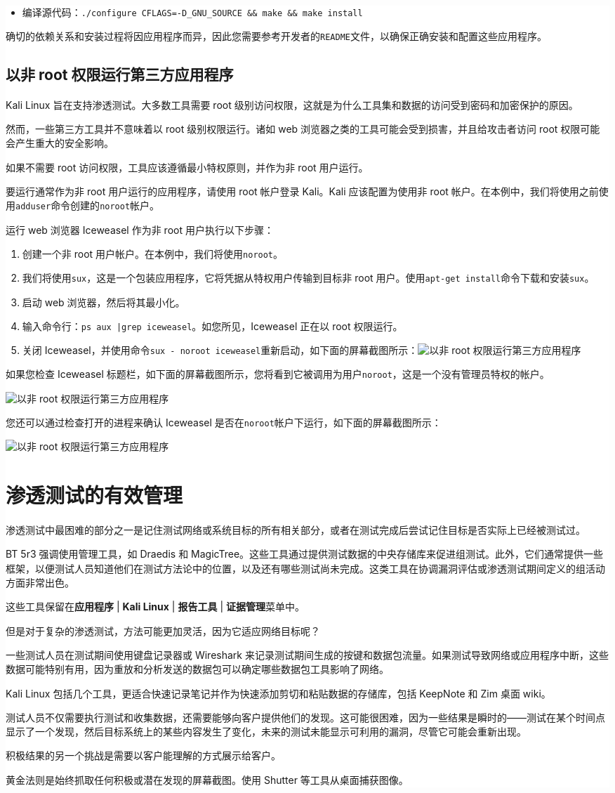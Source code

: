 +   编译源代码：`./configure CFLAGS=-D_GNU_SOURCE && make && make install`

确切的依赖关系和安装过程将因应用程序而异，因此您需要参考开发者的`README`文件，以确保正确安装和配置这些应用程序。

## 以非 root 权限运行第三方应用程序

Kali Linux 旨在支持渗透测试。大多数工具需要 root 级别访问权限，这就是为什么工具集和数据的访问受到密码和加密保护的原因。

然而，一些第三方工具并不意味着以 root 级别权限运行。诸如 web 浏览器之类的工具可能会受到损害，并且给攻击者访问 root 权限可能会产生重大的安全影响。

如果不需要 root 访问权限，工具应该遵循最小特权原则，并作为非 root 用户运行。

要运行通常作为非 root 用户运行的应用程序，请使用 root 帐户登录 Kali。Kali 应该配置为使用非 root 帐户。在本例中，我们将使用之前使用`adduser`命令创建的`noroot`帐户。

运行 web 浏览器 Iceweasel 作为非 root 用户执行以下步骤：

1.  创建一个非 root 用户帐户。在本例中，我们将使用`noroot`。

1.  我们将使用`sux`，这是一个包装应用程序，它将凭据从特权用户传输到目标非 root 用户。使用`apt-get install`命令下载和安装`sux`。

1.  启动 web 浏览器，然后将其最小化。

1.  输入命令行：`ps aux |grep iceweasel`。如您所见，Iceweasel 正在以 root 权限运行。

1.  关闭 Iceweasel，并使用命令`sux - noroot iceweasel`重新启动，如下面的屏幕截图所示：![以非 root 权限运行第三方应用程序](https://github.com/OpenDocCN/freelearn-kali-zh/raw/master/docs/ms-kali-adv-pentest/img/3121OS_01_24.jpg)

如果您检查 Iceweasel 标题栏，如下面的屏幕截图所示，您将看到它被调用为用户`noroot`，这是一个没有管理员特权的帐户。

![以非 root 权限运行第三方应用程序](https://github.com/OpenDocCN/freelearn-kali-zh/raw/master/docs/ms-kali-adv-pentest/img/3121OS_01_25.jpg)

您还可以通过检查打开的进程来确认 Iceweasel 是否在`noroot`帐户下运行，如下面的屏幕截图所示：

![以非 root 权限运行第三方应用程序](https://github.com/OpenDocCN/freelearn-kali-zh/raw/master/docs/ms-kali-adv-pentest/img/3121OS_01_26.jpg)

# 渗透测试的有效管理

渗透测试中最困难的部分之一是记住测试网络或系统目标的所有相关部分，或者在测试完成后尝试记住目标是否实际上已经被测试过。

BT 5r3 强调使用管理工具，如 Draedis 和 MagicTree。这些工具通过提供测试数据的中央存储库来促进组测试。此外，它们通常提供一些框架，以便测试人员知道他们在测试方法论中的位置，以及还有哪些测试尚未完成。这类工具在协调漏洞评估或渗透测试期间定义的组活动方面非常出色。

这些工具保留在**应用程序** | **Kali Linux** | **报告工具** | **证据管理**菜单中。

但是对于复杂的渗透测试，方法可能更加灵活，因为它适应网络目标呢？

一些测试人员在测试期间使用键盘记录器或 Wireshark 来记录测试期间生成的按键和数据包流量。如果测试导致网络或应用程序中断，这些数据可能特别有用，因为重放和分析发送的数据包可以确定哪些数据包工具影响了网络。

Kali Linux 包括几个工具，更适合快速记录笔记并作为快速添加剪切和粘贴数据的存储库，包括 KeepNote 和 Zim 桌面 wiki。

测试人员不仅需要执行测试和收集数据，还需要能够向客户提供他们的发现。这可能很困难，因为一些结果是瞬时的——测试在某个时间点显示了一个发现，然后目标系统上的某些内容发生了变化，未来的测试未能显示可利用的漏洞，尽管它可能会重新出现。

积极结果的另一个挑战是需要以客户能理解的方式展示给客户。

黄金法则是始终抓取任何积极或潜在发现的屏幕截图。使用 Shutter 等工具从桌面捕获图像。
